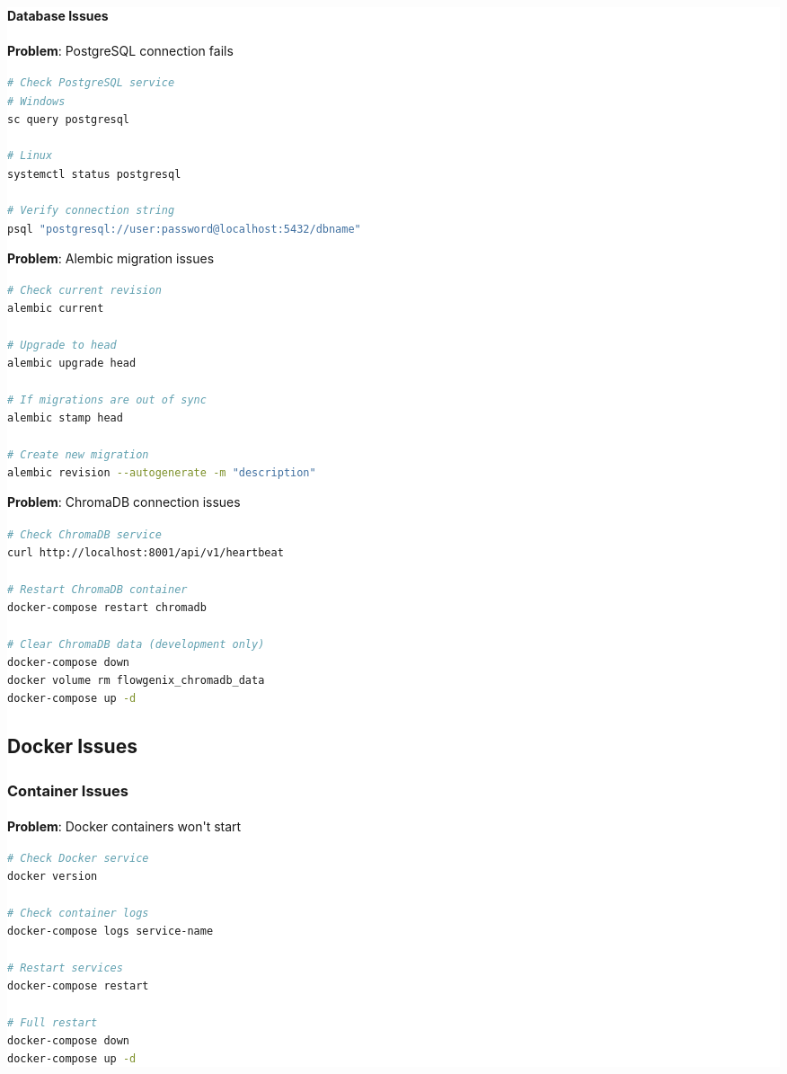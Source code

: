 #### Database Issues

**Problem**: PostgreSQL connection fails
```bash
# Check PostgreSQL service
# Windows
sc query postgresql

# Linux
systemctl status postgresql

# Verify connection string
psql "postgresql://user:password@localhost:5432/dbname"
```

**Problem**: Alembic migration issues
```bash
# Check current revision
alembic current

# Upgrade to head
alembic upgrade head

# If migrations are out of sync
alembic stamp head

# Create new migration
alembic revision --autogenerate -m "description"
```

**Problem**: ChromaDB connection issues
```bash
# Check ChromaDB service
curl http://localhost:8001/api/v1/heartbeat

# Restart ChromaDB container
docker-compose restart chromadb

# Clear ChromaDB data (development only)
docker-compose down
docker volume rm flowgenix_chromadb_data
docker-compose up -d
```

## Docker Issues

### Container Issues

**Problem**: Docker containers won't start
```bash
# Check Docker service
docker version

# Check container logs
docker-compose logs service-name

# Restart services
docker-compose restart

# Full restart
docker-compose down
docker-compose up -d
```

